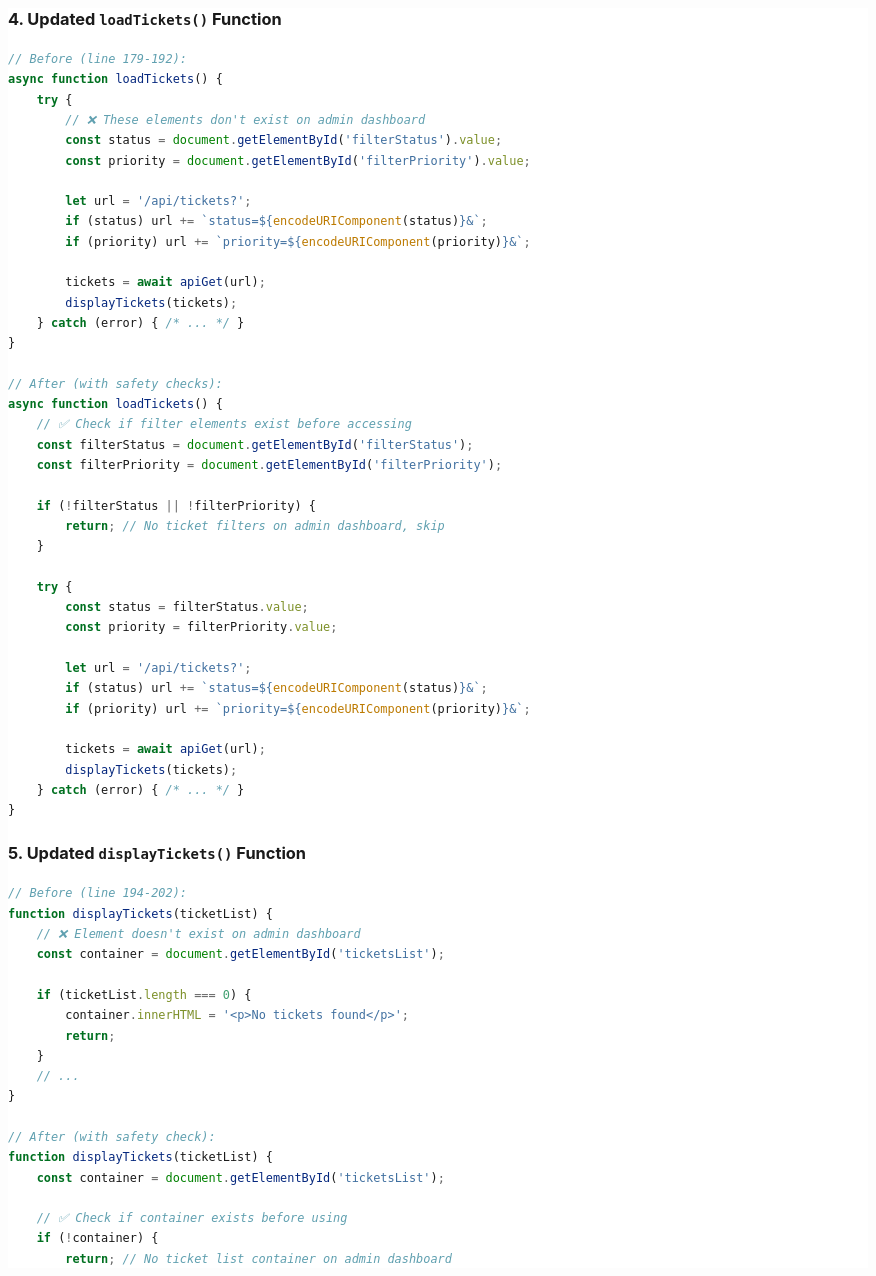 ### 4. **Updated `loadTickets()` Function**
```javascript
// Before (line 179-192):
async function loadTickets() {
    try {
        // ❌ These elements don't exist on admin dashboard
        const status = document.getElementById('filterStatus').value;
        const priority = document.getElementById('filterPriority').value;
        
        let url = '/api/tickets?';
        if (status) url += `status=${encodeURIComponent(status)}&`;
        if (priority) url += `priority=${encodeURIComponent(priority)}&`;
        
        tickets = await apiGet(url);
        displayTickets(tickets);
    } catch (error) { /* ... */ }
}

// After (with safety checks):
async function loadTickets() {
    // ✅ Check if filter elements exist before accessing
    const filterStatus = document.getElementById('filterStatus');
    const filterPriority = document.getElementById('filterPriority');
    
    if (!filterStatus || !filterPriority) {
        return; // No ticket filters on admin dashboard, skip
    }
    
    try {
        const status = filterStatus.value;
        const priority = filterPriority.value;
        
        let url = '/api/tickets?';
        if (status) url += `status=${encodeURIComponent(status)}&`;
        if (priority) url += `priority=${encodeURIComponent(priority)}&`;
        
        tickets = await apiGet(url);
        displayTickets(tickets);
    } catch (error) { /* ... */ }
}
```

### 5. **Updated `displayTickets()` Function**
```javascript
// Before (line 194-202):
function displayTickets(ticketList) {
    // ❌ Element doesn't exist on admin dashboard
    const container = document.getElementById('ticketsList');
    
    if (ticketList.length === 0) {
        container.innerHTML = '<p>No tickets found</p>';
        return;
    }
    // ...
}

// After (with safety check):
function displayTickets(ticketList) {
    const container = document.getElementById('ticketsList');
    
    // ✅ Check if container exists before using
    if (!container) {
        return; // No ticket list container on admin dashboard
```